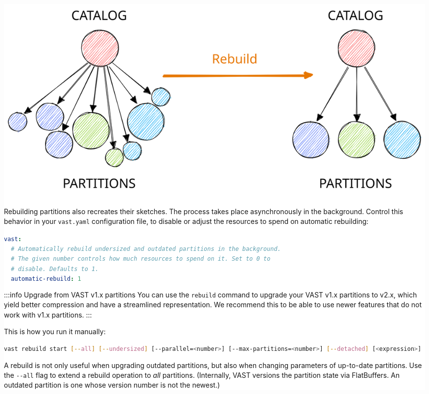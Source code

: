 ![Rebuild](rebuild.excalidraw.svg)

Rebuilding partitions also recreates their sketches. The process takes place
asynchronously in the background. Control this behavior in your `vast.yaml`
configuration file, to disable or adjust the resources to spend on automatic
rebuilding:

```yaml
vast:
  # Automatically rebuild undersized and outdated partitions in the background.
  # The given number controls how much resources to spend on it. Set to 0 to
  # disable. Defaults to 1.
  automatic-rebuild: 1
```

:::info Upgrade from VAST v1.x partitions
You can use the `rebuild` command to upgrade your VAST v1.x partitions to v2.x,
which yield better compression and have a streamlined representation. We
recommend this to be able to use newer features that do not work with v1.x
partitions.
:::

This is how you run it manually:

```bash
vast rebuild start [--all] [--undersized] [--parallel=<number>] [--max-partitions=<number>] [--detached] [<expression>]
```

A rebuild is not only useful when upgrading outdated partitions, but also when
changing parameters of up-to-date partitions. Use the `--all` flag to extend a
rebuild operation to _all_ partitions. (Internally, VAST versions the partition
state via FlatBuffers. An outdated partition is one whose version number is not
the newest.)


[parquet-and-feather-2]: /blog/parquet-and-feather-writing-security-telemetry/